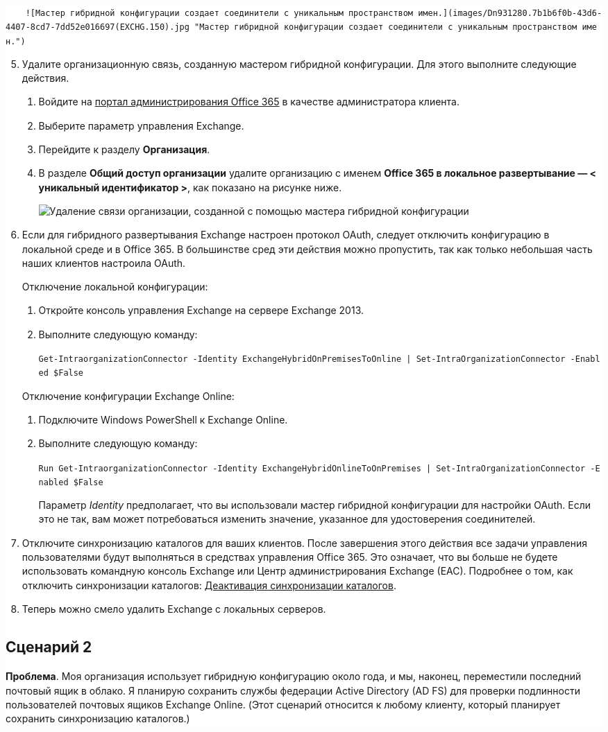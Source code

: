         ![Мастер гибридной конфигурации создает соединители с уникальным пространством имен.](images/Dn931280.7b1b6f0b-43d6-4407-8cd7-7dd52e016697(EXCHG.150).jpg "Мастер гибридной конфигурации создает соединители с уникальным пространством имен.")  

5.  Удалите организационную связь, созданную мастером гибридной конфигурации. Для этого выполните следующие действия.
    
    1.  Войдите на [портал администрирования Office 365](http://portal.office.com) в качестве администратора клиента.
    
    2.  Выберите параметр управления Exchange.
    
    3.  Перейдите к разделу **Организация**.
    
    4.  В разделе **Общий доступ организации** удалите организацию с именем **Office 365 в локальное развертывание — \< уникальный идентификатор \>**, как показано на рисунке ниже.
        
        ![Удаление связи организации, созданной с помощью мастера гибридной конфигурации](images/Dn931280.2f0c1077-8785-487a-87a5-a75f0a4f0fea(EXCHG.150).jpg "Удаление связи организации, созданной с помощью мастера гибридной конфигурации")  

6.  Если для гибридного развертывания Exchange настроен протокол OAuth, следует отключить конфигурацию в локальной среде и в Office 365. В большинстве сред эти действия можно пропустить, так как только небольшая часть наших клиентов настроила OAuth.
    
    Отключение локальной конфигурации:
    
    1.  Откройте консоль управления Exchange на сервере Exchange 2013.
    
    2.  Выполните следующую команду:
        
            Get-IntraorganizationConnector -Identity ExchangeHybridOnPremisesToOnline | Set-IntraOrganizationConnector -Enabled $False
    
    Отключение конфигурации Exchange Online:
    
    1.  Подключите Windows PowerShell к Exchange Online.
    
    2.  Выполните следующую команду:
        
            Run Get-IntraorganizationConnector -Identity ExchangeHybridOnlineToOnPremises | Set-IntraOrganizationConnector -Enabled $False
        
        Параметр *Identity* предполагает, что вы использовали мастер гибридной конфигурации для настройки OAuth. Если это не так, вам может потребоваться изменить значение, указанное для удостоверения соединителей.

7.  Отключите синхронизацию каталогов для ваших клиентов. После завершения этого действия все задачи управления пользователями будут выполняться в средствах управления Office 365. Это означает, что вы больше не будете использовать командную консоль Exchange или Центр администрирования Exchange (EAC). Подробнее о том, как отключить синхронизации каталогов: [Деактивация синхронизации каталогов](https://technet.microsoft.com/ru-ru/library/dn144760.aspx).

8.  Теперь можно смело удалить Exchange с локальных серверов.

## Сценарий 2

**Проблема**. Моя организация использует гибридную конфигурацию около года, и мы, наконец, переместили последний почтовый ящик в облако. Я планирую сохранить службы федерации Active Directory (AD FS) для проверки подлинности пользователей почтовых ящиков Exchange Online. (Этот сценарий относится к любому клиенту, который планирует сохранить синхронизацию каталогов.)
